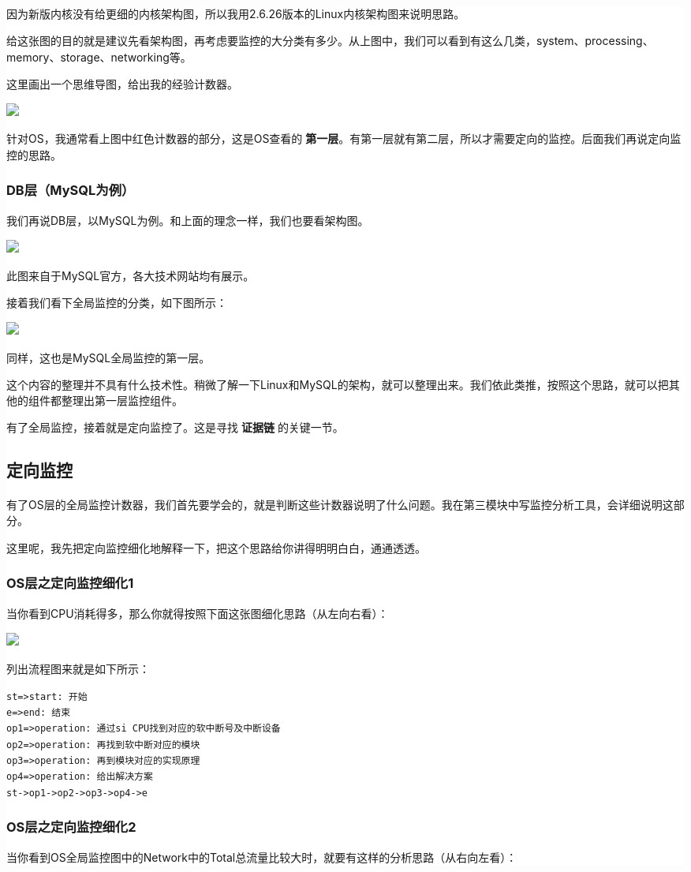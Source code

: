 因为新版内核没有给更细的内核架构图，所以我用2.6.26版本的Linux内核架构图来说明思路。

给这张图的目的就是建议先看架构图，再考虑要监控的大分类有多少。从上图中，我们可以看到有这么几类，system、processing、memory、storage、networking等。

这里画出一个思维导图，给出我的经验计数器。

![](https://static001.geekbang.org/resource/image/7b/ad/7bbd6e072108d4f694af7b59009c42ad.jpg?wh=2257*2313)

针对OS，我通常看上图中红色计数器的部分，这是OS查看的 **第一层**。有第一层就有第二层，所以才需要定向的监控。后面我们再说定向监控的思路。

### DB层（MySQL为例）

我们再说DB层，以MySQL为例。和上面的理念一样，我们也要看架构图。

![](https://static001.geekbang.org/resource/image/e0/7e/e091d798d1031ccedeeff25058ed047e.png?wh=799*673)

此图来自于MySQL官方，各大技术网站均有展示。

接着我们看下全局监控的分类，如下图所示：

![](https://static001.geekbang.org/resource/image/e7/13/e740f7907d2e882e1b6d7d1d91676613.jpg?wh=926*741)

同样，这也是MySQL全局监控的第一层。

这个内容的整理并不具有什么技术性。稍微了解一下Linux和MySQL的架构，就可以整理出来。我们依此类推，按照这个思路，就可以把其他的组件都整理出第一层监控组件。

有了全局监控，接着就是定向监控了。这是寻找 **证据链** 的关键一节。

## 定向监控

有了OS层的全局监控计数器，我们首先要学会的，就是判断这些计数器说明了什么问题。我在第三模块中写监控分析工具，会详细说明这部分。

这里呢，我先把定向监控细化地解释一下，把这个思路给你讲得明明白白，通通透透。

### OS层之定向监控细化1

当你看到CPU消耗得多，那么你就得按照下面这张图细化思路（从左向右看）：

![](https://static001.geekbang.org/resource/image/33/06/33745b822203cfdd42c1f929b7b6fe06.jpg?wh=2634*811)

列出流程图来就是如下所示：

```
st=>start: 开始
e=>end: 结束
op1=>operation: 通过si CPU找到对应的软中断号及中断设备
op2=>operation: 再找到软中断对应的模块
op3=>operation: 再到模块对应的实现原理
op4=>operation: 给出解决方案
st->op1->op2->op3->op4->e

```

### OS层之定向监控细化2

当你看到OS全局监控图中的Network中的Total总流量比较大时，就要有这样的分析思路（从右向左看）：
